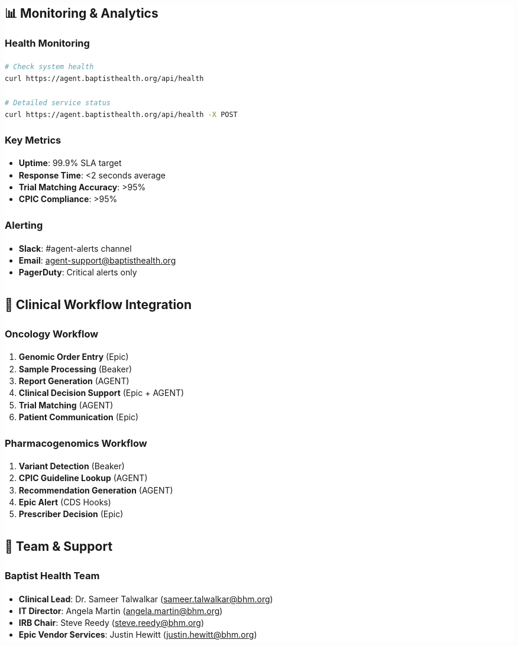 ## 📊 Monitoring & Analytics

### Health Monitoring

```bash
# Check system health
curl https://agent.baptisthealth.org/api/health

# Detailed service status
curl https://agent.baptisthealth.org/api/health -X POST
```

### Key Metrics

- **Uptime**: 99.9% SLA target
- **Response Time**: <2 seconds average
- **Trial Matching Accuracy**: >95%
- **CPIC Compliance**: >95%

### Alerting

- **Slack**: #agent-alerts channel
- **Email**: <agent-support@baptisthealth.org>
- **PagerDuty**: Critical alerts only

## 🧬 Clinical Workflow Integration

### Oncology Workflow

1. **Genomic Order Entry** (Epic)
2. **Sample Processing** (Beaker)
3. **Report Generation** (AGENT)
4. **Clinical Decision Support** (Epic + AGENT)
5. **Trial Matching** (AGENT)
6. **Patient Communication** (Epic)

### Pharmacogenomics Workflow

1. **Variant Detection** (Beaker)
2. **CPIC Guideline Lookup** (AGENT)
3. **Recommendation Generation** (AGENT)
4. **Epic Alert** (CDS Hooks)
5. **Prescriber Decision** (Epic)

## 👥 Team & Support

### Baptist Health Team

- **Clinical Lead**: Dr. Sameer Talwalkar (<sameer.talwalkar@bhm.org>)
- **IT Director**: Angela Martin (<angela.martin@bhm.org>)
- **IRB Chair**: Steve Reedy (<steve.reedy@bhm.org>)
- **Epic Vendor Services**: Justin Hewitt (<justin.hewitt@bhm.org>)
